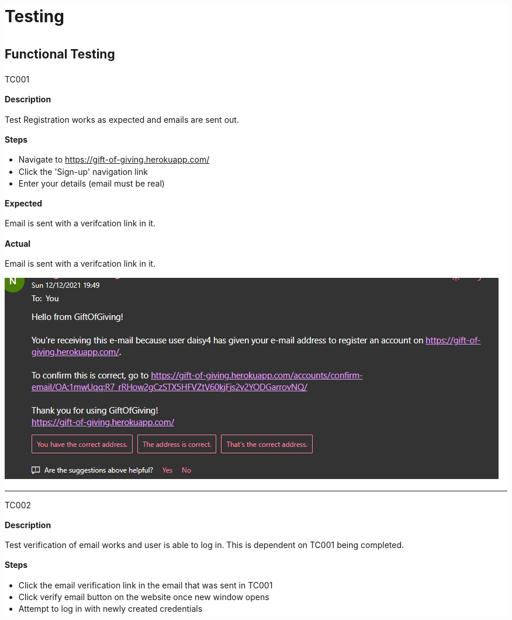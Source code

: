 # Testing

## Functional Testing

TC001 

**Description**

Test Registration works as expected and emails are sent out.

**Steps**

- Navigate to https://gift-of-giving.herokuapp.com/
- Click the 'Sign-up' navigation link
- Enter your details (email must be real)

**Expected**

Email is sent with a verifcation link in it.

**Actual**

Email is sent with a verifcation link in it.

![TC001](docs/testing/tc001.JPG)

<hr>

TC002

**Description**

Test verification of email works and user is able to log in. This is dependent on TC001 being completed.

**Steps**

- Click the email verification link in the email that was sent in TC001
- Click verify email button on the website once new window opens
- Attempt to log in with newly created credentials
